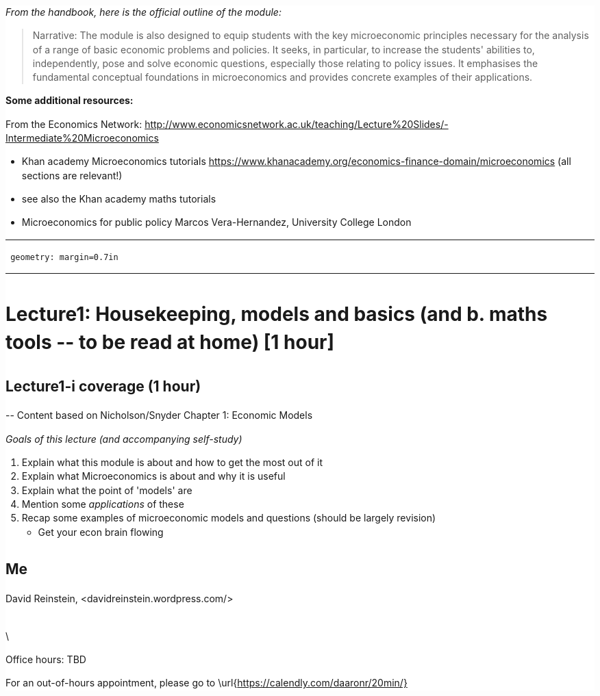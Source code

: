 [comment]: <> (2024BB)

*From the handbook,  here is the official outline of the module:*

> Narrative: The module is also designed to equip students with the key microeconomic principles necessary for the analysis of a range of basic economic problems and policies. It seeks, in particular, to increase the students' abilities to, independently, pose and solve economic questions, especially those relating to policy issues. It emphasises the fundamental conceptual foundations in microeconomics and provides concrete examples of their applications.


 **Some additional resources:**

From the Economics Network: <http://www.economicsnetwork.ac.uk/teaching/Lecture%20Slides/-Intermediate%20Microeconomics>

- Khan academy Microeconomics tutorials
<https://www.khanacademy.org/economics-finance-domain/microeconomics> (all sections are relevant!)

- see also the Khan academy maths tutorials

- Microeconomics for public policy Marcos Vera-Hernandez, University College London

[comment]: <> (2024EE)



---
     geometry: margin=0.7in
---


# Lecture1: Housekeeping, models and basics (and b. maths tools -- to be read at home) [1 hour]

## Lecture1-i coverage (1 hour)

-- Content based on Nicholson/Snyder Chapter 1: Economic Models

*Goals of this lecture (and accompanying self-study)*

1. Explain what this module is about and how to get the most out of it
2. Explain what Microeconomics is about and why it is useful
3. Explain what the point of 'models' are
4. Mention some *applications* of these
5. Recap some examples of microeconomic models and questions (should be largely revision)
    - Get your econ brain flowing




## Me

David Reinstein,  <davidreinstein.wordpress.com/>

\
\

Office hours: TBD

For an out-of-hours appointment, please go to \url{https://calendly.com/daaronr/20min/}


[comment]: <> (101BB)
[comment]: <> (101EE)
[comment]: <> (101BB)
[comment]: <> (101EE)
[comment]: <> (101BB)
[comment]: <> (101EE)
[comment]: <> (101BB)
[comment]: <> (101EE)
[comment]: <> (101BB)
[comment]: <> (101EE)
[comment]: <> (101BB)
[comment]: <> (101EE)
[comment]: <> (101BB)
[comment]: <> (101EE)
[comment]: <> (101BB)
[comment]: <> (101EE)
[comment]: <> (101BB)
[comment]: <> (101EE)
[comment]: <> (101BB)
[comment]: <> (101EE)
[comment]: <> (101BB)
[comment]: <> (101EE)
[comment]: <> (101BB)
[comment]: <> (101EE)
[comment]: <> (101BB)
[comment]: <> (101EE)
[comment]: <> (101BB)
[comment]: <> (101EE)
[comment]: <> (101BB)
[comment]: <> (101EE)
[comment]: <> (101BB)
[comment]: <> (101EE)
[comment]: <> (101BB)
[comment]: <> (101EE)
[comment]: <> (101BB)
[comment]: <> (101EE)
[comment]: <> (101BB)
[comment]: <> (101EE)
[comment]: <> (101BB)
[comment]: <> (101EE)
 [comment]: <> (101BB)
[comment]: <> (101EE)
[comment]: <> (101BB)
[comment]: <> (101EE)
[comment]: <> (pre2019BB)
[comment]: <> (pre2019EE)
[comment]: <> (101BB)
[comment]: <> (101EE)
[comment]: <> (101BB)
[comment]: <> (101EE)
[comment]: <> (101BB)
[comment]: <> (101EE)
[comment]: <> (101BB)
[comment]: <> (101EE)
[comment]: <> (101BB)
[comment]: <> (101EE)
[comment]: <> (101BB)
[comment]: <> (101EE)
[comment]: <> (101BB)
[comment]: <> (101EE)